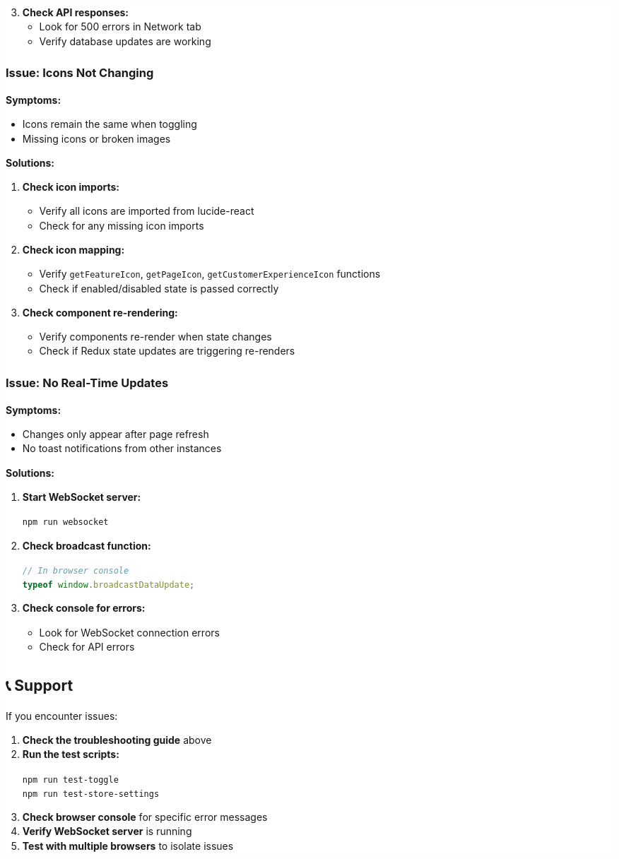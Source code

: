 3. **Check API responses:**
   - Look for 500 errors in Network tab
   - Verify database updates are working

### Issue: Icons Not Changing

**Symptoms:**

- Icons remain the same when toggling
- Missing icons or broken images

**Solutions:**

1. **Check icon imports:**

   - Verify all icons are imported from lucide-react
   - Check for any missing icon imports

2. **Check icon mapping:**

   - Verify `getFeatureIcon`, `getPageIcon`, `getCustomerExperienceIcon` functions
   - Check if enabled/disabled state is passed correctly

3. **Check component re-rendering:**
   - Verify components re-render when state changes
   - Check if Redux state updates are triggering re-renders

### Issue: No Real-Time Updates

**Symptoms:**

- Changes only appear after page refresh
- No toast notifications from other instances

**Solutions:**

1. **Start WebSocket server:**

   ```bash
   npm run websocket
   ```

2. **Check broadcast function:**

   ```javascript
   // In browser console
   typeof window.broadcastDataUpdate;
   ```

3. **Check console for errors:**
   - Look for WebSocket connection errors
   - Check for API errors

## 📞 Support

If you encounter issues:

1. **Check the troubleshooting guide** above
2. **Run the test scripts:**
   ```bash
   npm run test-toggle
   npm run test-store-settings
   ```
3. **Check browser console** for specific error messages
4. **Verify WebSocket server** is running
5. **Test with multiple browsers** to isolate issues
